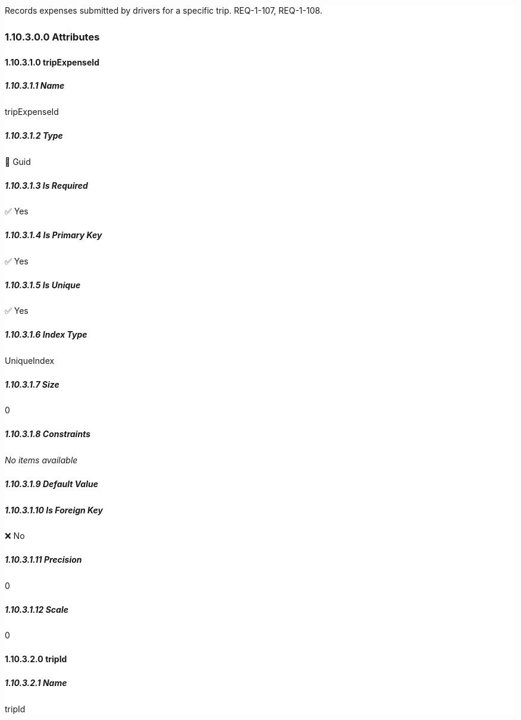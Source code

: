 Records expenses submitted by drivers for a specific trip. REQ-1-107, REQ-1-108.

### 1.10.3.0.0 Attributes

#### 1.10.3.1.0 tripExpenseId

##### 1.10.3.1.1 Name

tripExpenseId

##### 1.10.3.1.2 Type

🔹 Guid

##### 1.10.3.1.3 Is Required

✅ Yes

##### 1.10.3.1.4 Is Primary Key

✅ Yes

##### 1.10.3.1.5 Is Unique

✅ Yes

##### 1.10.3.1.6 Index Type

UniqueIndex

##### 1.10.3.1.7 Size

0

##### 1.10.3.1.8 Constraints

*No items available*

##### 1.10.3.1.9 Default Value



##### 1.10.3.1.10 Is Foreign Key

❌ No

##### 1.10.3.1.11 Precision

0

##### 1.10.3.1.12 Scale

0

#### 1.10.3.2.0 tripId

##### 1.10.3.2.1 Name

tripId
